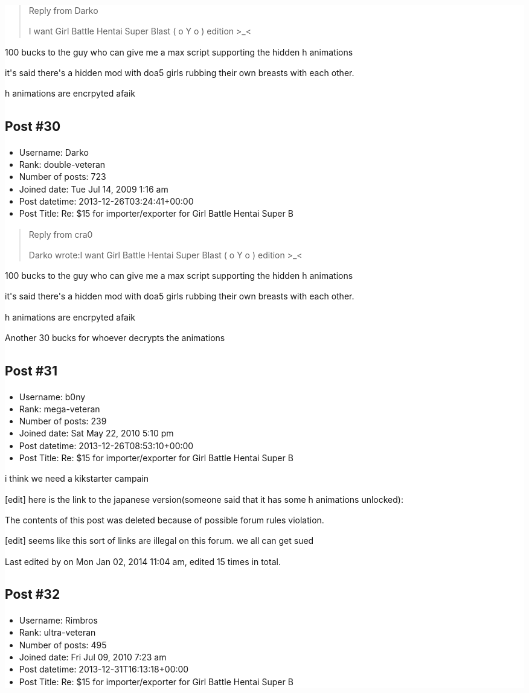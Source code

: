 > Reply from Darko
>
> I want Girl Battle Hentai Super Blast ( o Y o ) edition >_<

100 bucks to the guy who can give me a max script supporting the hidden h animations 

it's said there's a hidden mod with doa5 girls rubbing their own breasts with each other.

h animations are encrpyted afaik
## Post #30
- Username: Darko
- Rank: double-veteran
- Number of posts: 723
- Joined date: Tue Jul 14, 2009 1:16 am
- Post datetime: 2013-12-26T03:24:41+00:00
- Post Title: Re: $15 for importer/exporter for Girl Battle Hentai Super B

> Reply from cra0
>
> Darko wrote:I want Girl Battle Hentai Super Blast ( o Y o ) edition >_<

100 bucks to the guy who can give me a max script supporting the hidden h animations 

it's said there's a hidden mod with doa5 girls rubbing their own breasts with each other.

h animations are encrpyted afaik

Another 30 bucks for whoever decrypts the animations
## Post #31
- Username: b0ny
- Rank: mega-veteran
- Number of posts: 239
- Joined date: Sat May 22, 2010 5:10 pm
- Post datetime: 2013-12-26T08:53:10+00:00
- Post Title: Re: $15 for importer/exporter for Girl Battle Hentai Super B

i think we need a kikstarter campain   

[edit]
here is the link to the japanese version(someone said that it has some h animations unlocked):


The contents of this post was deleted because of possible forum rules violation.


[edit]
seems like this sort of links are illegal on this forum. we all can get sued 

Last edited by      on Mon Jan 02, 2014 11:04 am, edited 15 times in total.
## Post #32
- Username: Rimbros
- Rank: ultra-veteran
- Number of posts: 495
- Joined date: Fri Jul 09, 2010 7:23 am
- Post datetime: 2013-12-31T16:13:18+00:00
- Post Title: Re: $15 for importer/exporter for Girl Battle Hentai Super B
